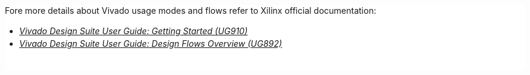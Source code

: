 Fore more details about Vivado usage modes and flows refer to Xilinx official documentation:

* [_Vivado Design Suite User Guide: Getting Started (UG910)_](
https://www.xilinx.com/support/documentation/sw_manuals/xilinx2019_2/ug910-vivado-getting-started.pdf)
* [_Vivado Design Suite User Guide: Design Flows Overview (UG892)_](
https://www.xilinx.com/support/documentation/sw_manuals/xilinx2019_2/ug892-vivado-design-flows-overview.pdf)

<br />

